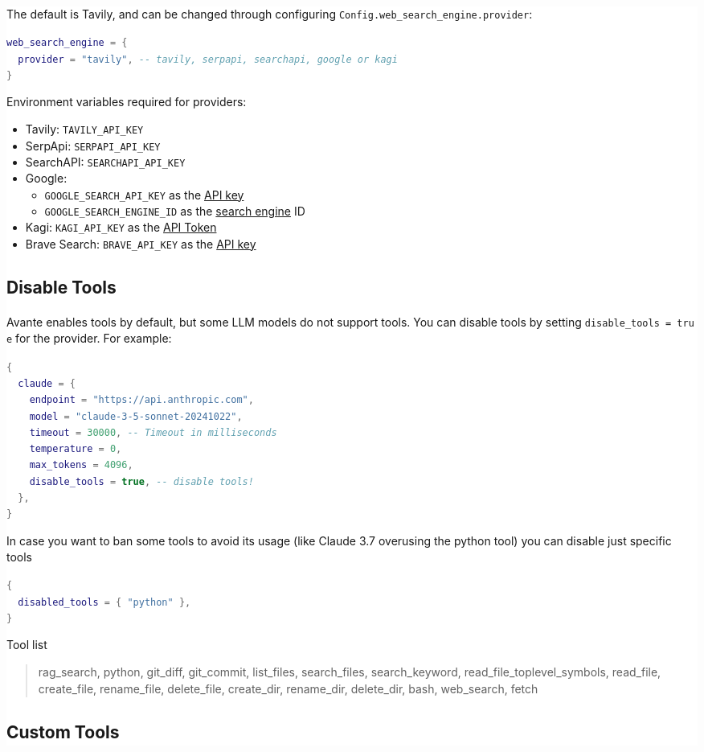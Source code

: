 The default is Tavily, and can be changed through configuring `Config.web_search_engine.provider`:

```lua
web_search_engine = {
  provider = "tavily", -- tavily, serpapi, searchapi, google or kagi
}
```

Environment variables required for providers:

- Tavily: `TAVILY_API_KEY`
- SerpApi: `SERPAPI_API_KEY`
- SearchAPI: `SEARCHAPI_API_KEY`
- Google:
  - `GOOGLE_SEARCH_API_KEY` as the [API key](https://developers.google.com/custom-search/v1/overview)
  - `GOOGLE_SEARCH_ENGINE_ID` as the [search engine](https://programmablesearchengine.google.com) ID
- Kagi: `KAGI_API_KEY` as the [API Token](https://kagi.com/settings?p=api)
- Brave Search: `BRAVE_API_KEY` as the [API key](https://api-dashboard.search.brave.com/app/keys)

## Disable Tools

Avante enables tools by default, but some LLM models do not support tools. You can disable tools by setting `disable_tools = true` for the provider. For example:

```lua
{
  claude = {
    endpoint = "https://api.anthropic.com",
    model = "claude-3-5-sonnet-20241022",
    timeout = 30000, -- Timeout in milliseconds
    temperature = 0,
    max_tokens = 4096,
    disable_tools = true, -- disable tools!
  },
}
```

In case you want to ban some tools to avoid its usage (like Claude 3.7 overusing the python tool) you can disable just specific tools

```lua
{
  disabled_tools = { "python" },
}
```

Tool list

> rag_search, python, git_diff, git_commit, list_files, search_files, search_keyword, read_file_toplevel_symbols,
> read_file, create_file, rename_file, delete_file, create_dir, rename_dir, delete_dir, bash, web_search, fetch

## Custom Tools
